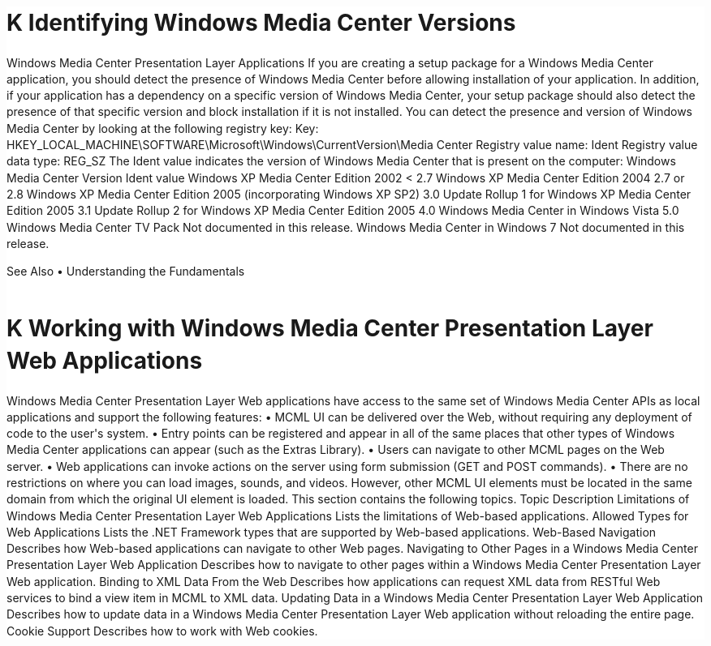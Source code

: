 # K Identifying Windows Media Center Versions
Windows Media Center Presentation Layer Applications
If you are creating a setup package for a Windows Media Center application, you should detect the presence of Windows Media Center before allowing installation of your application. In addition, if your application has a dependency on a specific version of Windows Media Center, your setup package should also detect the presence of that specific version and block installation if it is not installed. You can detect the presence and version of Windows Media Center by looking at the following registry key:
Key: HKEY_LOCAL_MACHINE\SOFTWARE\Microsoft\Windows\CurrentVersion\Media Center
Registry value name: Ident
Registry value data type: REG_SZ
The Ident value indicates the version of Windows Media Center that is present on the computer:
Windows Media Center Version	Ident value
Windows XP Media Center Edition 2002 	< 2.7
Windows XP Media Center Edition 2004	2.7 or 2.8
Windows XP Media Center Edition 2005 (incorporating Windows XP SP2)	3.0
Update Rollup 1 for Windows XP Media Center Edition 2005 	3.1
Update Rollup 2 for Windows XP Media Center Edition 2005 	4.0
Windows Media Center in Windows Vista 	5.0
Windows Media Center TV Pack	Not documented in this release.
Windows Media Center in Windows 7	Not documented in this release.

See Also
•	Understanding the Fundamentals

# K Working with Windows Media Center Presentation Layer Web Applications
Windows Media Center Presentation Layer Web applications have access to the same set of Windows Media Center APIs as local applications and support the following features:
•	MCML UI can be delivered over the Web, without requiring any deployment of code to the user's system.
•	Entry points can be registered and appear in all of the same places that other types of Windows Media Center applications can appear (such as the Extras Library).
•	Users can navigate to other MCML pages on the Web server.
•	Web applications can invoke actions on the server using form submission (GET and POST commands).
•	There are no restrictions on where you can load images, sounds, and videos. However, other MCML UI elements must be located in the same domain from which the original UI element is loaded.
This section contains the following topics.
Topic	Description
Limitations of Windows Media Center Presentation Layer Web Applications
Lists the limitations of Web-based applications.
Allowed Types for Web Applications
Lists the .NET Framework types that are supported by Web-based applications.
Web-Based Navigation
Describes how Web-based applications can navigate to other Web pages.
Navigating to Other Pages in a Windows Media Center Presentation Layer Web Application
Describes how to navigate to other pages within a Windows Media Center Presentation Layer Web application.
Binding to XML Data From the Web
Describes how applications can request XML data from RESTful Web services to bind a view item in MCML to XML data.
Updating Data in a Windows Media Center Presentation Layer Web Application
Describes how to update data in a Windows Media Center Presentation Layer Web application without reloading the entire page.
Cookie Support
Describes how to work with Web cookies.
